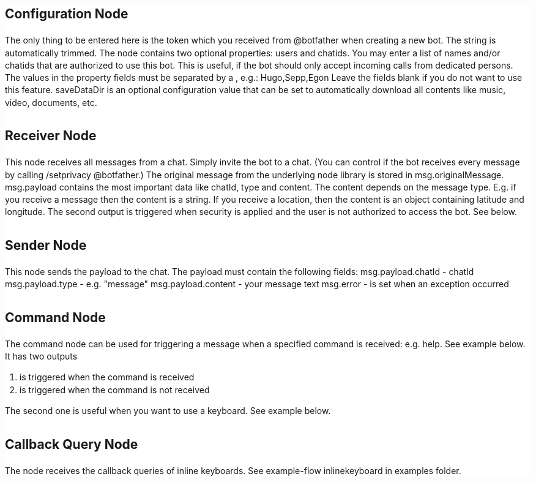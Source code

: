 
## Configuration Node
The only thing to be entered here is the token which you received from @botfather when creating a new bot.
The string is automatically trimmed.
The node contains two optional properties: users and chatids. You may enter a list of names and/or chatids that
are authorized to use this bot. This is useful, if the bot should only accept incoming calls from dedicated persons.
The values in the property fields must be separated by a , e.g.:
Hugo,Sepp,Egon
Leave the fields blank if you do not want to use this feature.
saveDataDir is an optional configuration value that can be set to automatically download all contents like music, video, documents, etc.


## Receiver Node
This node receives all messages from a chat. Simply invite the bot to a chat.
(You can control if the bot receives every message by calling /setprivacy @botfather.)
The original message from the underlying node library is stored in msg.originalMessage.
msg.payload contains the most important data like chatId, type and content. The content depends
on the message type. E.g. if you receive a message then the content is a string. If you receive a location,
then the content is an object containing latitude and longitude.
The second output is triggered when security is applied and the user is not authorized to access the bot. See below.


## Sender Node
This node sends the payload to the chat. The payload must contain the following fields:
msg.payload.chatId  - chatId
msg.payload.type    - e.g. "message"
msg.payload.content - your message text
msg.error           - is set when an exception occurred


## Command Node
The command node can be used for triggering a message when a specified command is received: e.g. help.
See example below.
It has two outputs

 1. is triggered when the command is received
 2. is triggered when the command is not received

The second one is useful when you want to use a keyboard.
See example below.


## Callback Query Node
The node receives the callback queries of inline keyboards.
See example-flow inlinekeyboard in examples folder.
